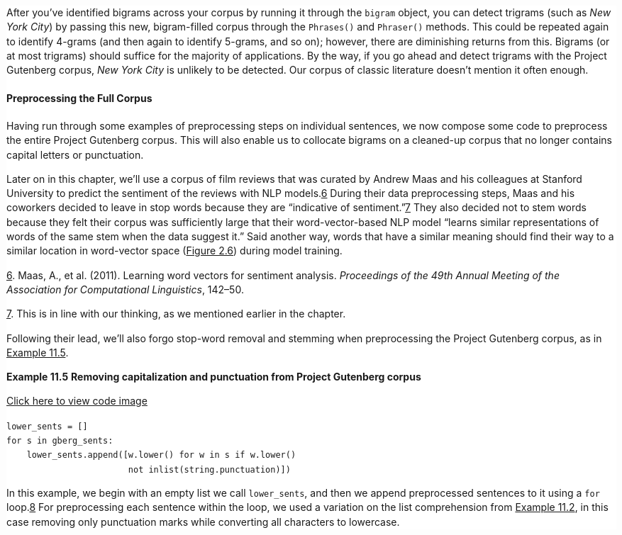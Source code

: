 After you’ve identified bigrams across your corpus by running it through the `bigram` object, you can detect trigrams (such as *New York City*) by passing this new, bigram-filled corpus through the `Phrases()` and `Phraser()` methods. This could be repeated again to identify 4-grams (and then again to identify 5-grams, and so on); however, there are diminishing returns from this. Bigrams (or at most trigrams) should suffice for the majority of applications. By the way, if you go ahead and detect trigrams with the Project Gutenberg corpus, *New York City* is unlikely to be detected. Our corpus of classic literature doesn’t mention it often enough.

#### Preprocessing the Full Corpus

Having run through some examples of preprocessing steps on individual sentences, we now compose some code to preprocess the entire Project Gutenberg corpus. This will also enable us to collocate bigrams on a cleaned-up corpus that no longer contains capital letters or punctuation.

Later on in this chapter, we’ll use a corpus of film reviews that was curated by Andrew Maas and his colleagues at Stanford University to predict the sentiment of the reviews with NLP models.[6](https://learning.oreilly.com/library/view/deep-learning-illustrated/9780135116821/ch11.xhtml#ch11fn6) During their data preprocessing steps, Maas and his coworkers decided to leave in stop words because they are “indicative of sentiment.”[7](https://learning.oreilly.com/library/view/deep-learning-illustrated/9780135116821/ch11.xhtml#ch11fn7) They also decided not to stem words because they felt their corpus was sufficiently large that their word-vector-based NLP model “learns similar representations of words of the same stem when the data suggest it.” Said another way, words that have a similar meaning should find their way to a similar location in word-vector space ([Figure 2.6](https://learning.oreilly.com/library/view/deep-learning-illustrated/9780135116821/ch02.xhtml#ch02fig06)) during model training.

[6](https://learning.oreilly.com/library/view/deep-learning-illustrated/9780135116821/ch11.xhtml#ch11fn6_r). Maas, A., et al. (2011). Learning word vectors for sentiment analysis. *Proceedings of the 49th Annual Meeting of the Association for Computational Linguistics*, 142–50.

[7](https://learning.oreilly.com/library/view/deep-learning-illustrated/9780135116821/ch11.xhtml#ch11fn7_r). This is in line with our thinking, as we mentioned earlier in the chapter.

Following their lead, we’ll also forgo stop-word removal and stemming when preprocessing the Project Gutenberg corpus, as in [Example 11.5](https://learning.oreilly.com/library/view/deep-learning-illustrated/9780135116821/ch11.xhtml#ch11ex5).

**Example 11.5** **Removing capitalization and punctuation from Project Gutenberg corpus**

[Click here to view code image](https://learning.oreilly.com/library/view/deep-learning-illustrated/9780135116821/ch11_images.xhtml#pro-11exa05)

```
lower_sents = []
for s in gberg_sents:
    lower_sents.append([w.lower() for w in s if w.lower()
                        not inlist(string.punctuation)])
```

In this example, we begin with an empty list we call `lower_sents`, and then we append preprocessed sentences to it using a `for` loop.[8](https://learning.oreilly.com/library/view/deep-learning-illustrated/9780135116821/ch11.xhtml#ch11fn8) For preprocessing each sentence within the loop, we used a variation on the list comprehension from [Example 11.2](https://learning.oreilly.com/library/view/deep-learning-illustrated/9780135116821/ch11.xhtml#ch11ex2), in this case removing only punctuation marks while converting all characters to lowercase.
